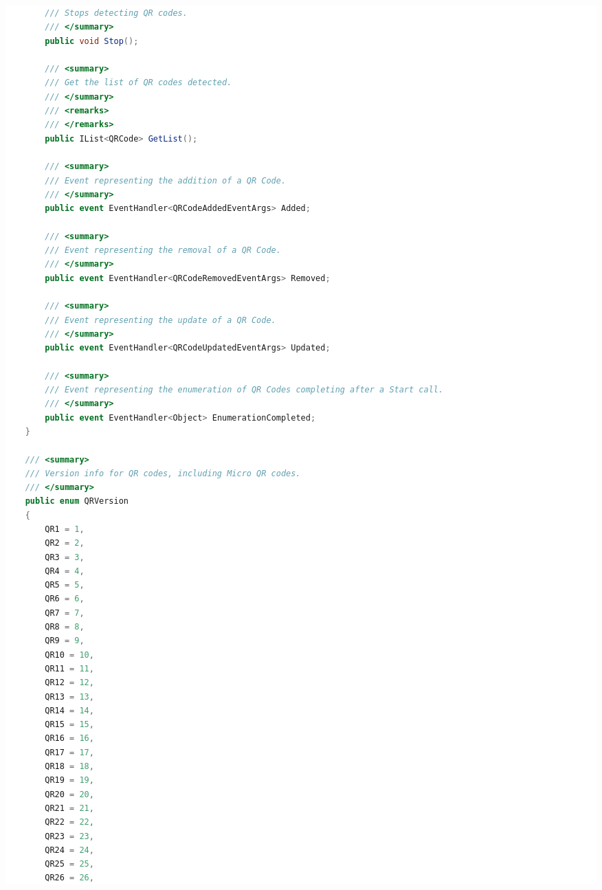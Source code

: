 ```cs
        /// Stops detecting QR codes.
        /// </summary>
        public void Stop();

        /// <summary>
        /// Get the list of QR codes detected.
        /// </summary>
        /// <remarks>
        /// </remarks>
        public IList<QRCode> GetList();

        /// <summary>
        /// Event representing the addition of a QR Code.
        /// </summary>
        public event EventHandler<QRCodeAddedEventArgs> Added;

        /// <summary>
        /// Event representing the removal of a QR Code.
        /// </summary>
        public event EventHandler<QRCodeRemovedEventArgs> Removed;

        /// <summary>
        /// Event representing the update of a QR Code.
        /// </summary>
        public event EventHandler<QRCodeUpdatedEventArgs> Updated;

        /// <summary>
        /// Event representing the enumeration of QR Codes completing after a Start call.
        /// </summary>
        public event EventHandler<Object> EnumerationCompleted;
    }

    /// <summary>
    /// Version info for QR codes, including Micro QR codes.
    /// </summary>
    public enum QRVersion
    {
        QR1 = 1,
        QR2 = 2,
        QR3 = 3,
        QR4 = 4,
        QR5 = 5,
        QR6 = 6,
        QR7 = 7,
        QR8 = 8,
        QR9 = 9,
        QR10 = 10,
        QR11 = 11,
        QR12 = 12,
        QR13 = 13,
        QR14 = 14,
        QR15 = 15,
        QR16 = 16,
        QR17 = 17,
        QR18 = 18,
        QR19 = 19,
        QR20 = 20,
        QR21 = 21,
        QR22 = 22,
        QR23 = 23,
        QR24 = 24,
        QR25 = 25,
        QR26 = 26,
```